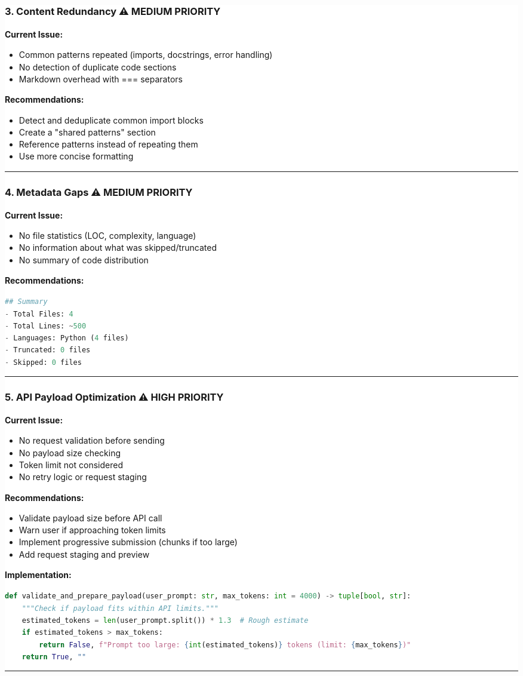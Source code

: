 
### 3. **Content Redundancy** ⚠️ MEDIUM PRIORITY

**Current Issue:**

- Common patterns repeated (imports, docstrings, error handling)
- No detection of duplicate code sections
- Markdown overhead with === separators

**Recommendations:**

- Detect and deduplicate common import blocks
- Create a "shared patterns" section
- Reference patterns instead of repeating them
- Use more concise formatting

---

### 4. **Metadata Gaps** ⚠️ MEDIUM PRIORITY

**Current Issue:**

- No file statistics (LOC, complexity, language)
- No information about what was skipped/truncated
- No summary of code distribution

**Recommendations:**

```python
## Summary
- Total Files: 4
- Total Lines: ~500
- Languages: Python (4 files)
- Truncated: 0 files
- Skipped: 0 files
```

---

### 5. **API Payload Optimization** ⚠️ HIGH PRIORITY

**Current Issue:**

- No request validation before sending
- No payload size checking
- Token limit not considered
- No retry logic or request staging

**Recommendations:**

- Validate payload size before API call
- Warn user if approaching token limits
- Implement progressive submission (chunks if too large)
- Add request staging and preview

**Implementation:**

```python
def validate_and_prepare_payload(user_prompt: str, max_tokens: int = 4000) -> tuple[bool, str]:
    """Check if payload fits within API limits."""
    estimated_tokens = len(user_prompt.split()) * 1.3  # Rough estimate
    if estimated_tokens > max_tokens:
        return False, f"Prompt too large: {int(estimated_tokens)} tokens (limit: {max_tokens})"
    return True, ""
```

---